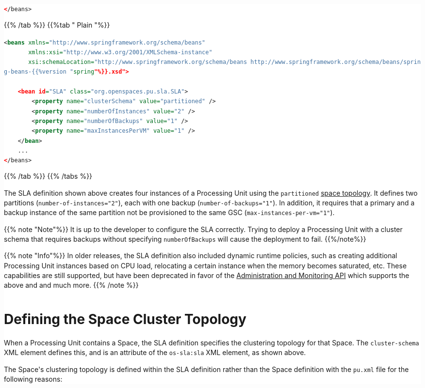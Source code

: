 ```xml
</beans>
```

{{% /tab %}}
{{%tab "  Plain "%}}


```xml
<beans xmlns="http://www.springframework.org/schema/beans"
       xmlns:xsi="http://www.w3.org/2001/XMLSchema-instance"
       xsi:schemaLocation="http://www.springframework.org/schema/beans http://www.springframework.org/schema/beans/spring-beans-{{%version "spring"%}}.xsd">

	<bean id="SLA" class="org.openspaces.pu.sla.SLA">
		<property name="clusterSchema" value="partitioned" />
		<property name="numberOfInstances" value="2" />
		<property name="numberOfBackups" value="1" />
		<property name="maxInstancesPerVM" value="1" />
	</bean>
	...
</beans>
```

{{% /tab %}}
{{% /tabs %}}

The SLA definition shown above creates four instances of a Processing Unit using the `partitioned` [space topology](../overview/the-runtime-environment.html#topologies). It defines two partitions (`number-of-instances="2"`), each with one backup (`number-of-backups="1"`). In addition, it requires that a primary and a backup instance of the same partition not be provisioned to the same GSC (`max-instances-per-vm="1"`).

{{% note "Note"%}}
It is up to the developer to configure the SLA correctly. Trying to deploy a Processing Unit with a cluster schema that requires backups without specifying `numberOfBackups` will cause the deployment to fail.
{{%/note%}}

{{% note "Info"%}}
In older releases, the SLA definition also included dynamic runtime policies, such as creating additional Processing Unit instances based on CPU load, relocating a certain instance when the memory becomes saturated, etc. These capabilities are still supported, but have been deprecated in favor of the [Administration and Monitoring API](../dev-java/administration-and-monitoring-overview.html) which supports the above and and much more.
{{% /note %}}

# Defining the Space Cluster Topology

When a Processing Unit contains a Space, the SLA definition specifies the clustering topology for that Space. The `cluster-schema` XML element defines this, and is an attribute of the `os-sla:sla` XML element, as shown above.

The Space's clustering topology is defined within the SLA definition rather than the Space definition with the `pu.xml` file for the following reasons:
